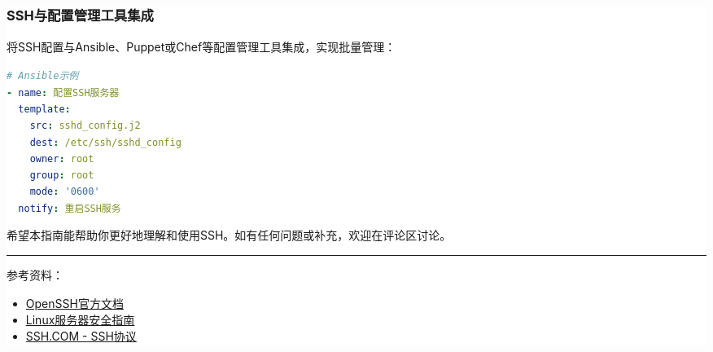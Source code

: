 ### SSH与配置管理工具集成

将SSH配置与Ansible、Puppet或Chef等配置管理工具集成，实现批量管理：

```yaml
# Ansible示例
- name: 配置SSH服务器
  template:
    src: sshd_config.j2
    dest: /etc/ssh/sshd_config
    owner: root
    group: root
    mode: '0600'
  notify: 重启SSH服务
```

希望本指南能帮助你更好地理解和使用SSH。如有任何问题或补充，欢迎在评论区讨论。

---

参考资料：

- [OpenSSH官方文档](https://www.openssh.com/manual.html)
- [Linux服务器安全指南](https://linux-audit.com/audit-and-harden-your-ssh-configuration/)
- [SSH.COM - SSH协议](https://www.ssh.com/ssh/protocol/)